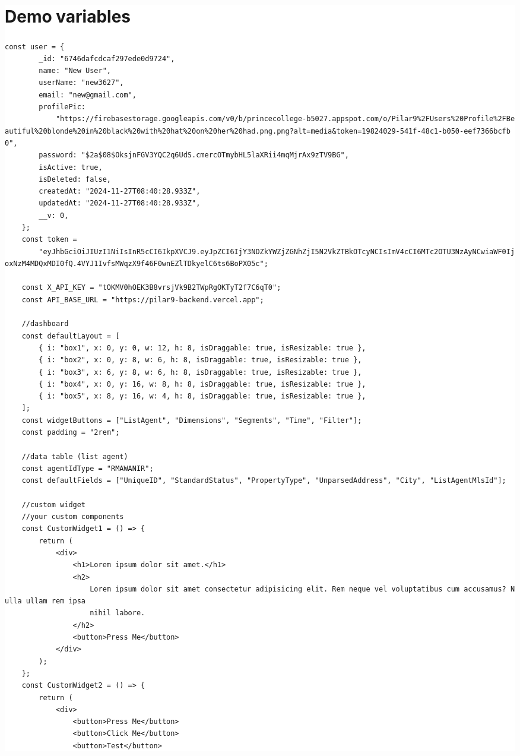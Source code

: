 # Demo variables

```
const user = {
		_id: "6746dafcdcaf297ede0d9724",
		name: "New User",
		userName: "new3627",
		email: "new@gmail.com",
		profilePic:
			"https://firebasestorage.googleapis.com/v0/b/princecollege-b5027.appspot.com/o/Pilar9%2FUsers%20Profile%2FBeautiful%20blonde%20in%20black%20with%20hat%20on%20her%20had.png.png?alt=media&token=19824029-541f-48c1-b050-eef7366bcfb0",
		password: "$2a$08$OksjnFGV3YQC2q6UdS.cmercOTmybHL5laXRii4mqMjrAx9zTV9BG",
		isActive: true,
		isDeleted: false,
		createdAt: "2024-11-27T08:40:28.933Z",
		updatedAt: "2024-11-27T08:40:28.933Z",
		__v: 0,
	};
	const token =
		"eyJhbGciOiJIUzI1NiIsInR5cCI6IkpXVCJ9.eyJpZCI6IjY3NDZkYWZjZGNhZjI5N2VkZTBkOTcyNCIsImV4cCI6MTc2OTU3NzAyNCwiaWF0IjoxNzM4MDQxMDI0fQ.4VYJ1IvfsMWqzX9f46F0wnEZlTDkyelC6ts6BoPX05c";

	const X_API_KEY = "tOKMV0hOEK3B8vrsjVk9B2TWpRgOKTyT2f7C6qT0";
	const API_BASE_URL = "https://pilar9-backend.vercel.app";

	//dashboard
	const defaultLayout = [
		{ i: "box1", x: 0, y: 0, w: 12, h: 8, isDraggable: true, isResizable: true },
		{ i: "box2", x: 0, y: 8, w: 6, h: 8, isDraggable: true, isResizable: true },
		{ i: "box3", x: 6, y: 8, w: 6, h: 8, isDraggable: true, isResizable: true },
		{ i: "box4", x: 0, y: 16, w: 8, h: 8, isDraggable: true, isResizable: true },
		{ i: "box5", x: 8, y: 16, w: 4, h: 8, isDraggable: true, isResizable: true },
	];
	const widgetButtons = ["ListAgent", "Dimensions", "Segments", "Time", "Filter"];
	const padding = "2rem";

    //data table (list agent)
	const agentIdType = "RMAWANIR";
    const defaultFields = ["UniqueID", "StandardStatus", "PropertyType", "UnparsedAddress", "City", "ListAgentMlsId"];

    //custom widget
	//your custom components
	const CustomWidget1 = () => {
		return (
			<div>
				<h1>Lorem ipsum dolor sit amet.</h1>
				<h2>
					Lorem ipsum dolor sit amet consectetur adipisicing elit. Rem neque vel voluptatibus cum accusamus? Nulla ullam rem ipsa
					nihil labore.
				</h2>
				<button>Press Me</button>
			</div>
		);
	};
	const CustomWidget2 = () => {
		return (
			<div>
				<button>Press Me</button>
				<button>Click Me</button>
				<button>Test</button>
```